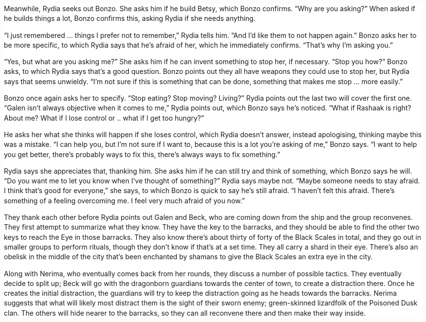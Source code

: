   

Meanwhile, Rydia seeks out Bonzo. She asks him if he build Betsy, which Bonzo confirms. “Why are you asking?” When asked if he builds things a lot, Bonzo confirms this, asking Rydia if she needs anything.

  

“I just remembered … things I prefer not to remember,” Rydia tells him. “And I’d like them to not happen again.” Bonzo asks her to be more specific, to which Rydia says that he’s afraid of her, which he immediately confirms. “That’s why I’m asking you.”

  

“Yes, but what are you asking me?” She asks him if he can invent something to stop her, if necessary. “Stop you how?” Bonzo asks, to which Rydia says that’s a good question. Bonzo points out they all have weapons they could use to stop her, but Rydia says that seems unwieldy. “I’m not sure if this is something that can be done, something that makes me stop … more easily.”

  

Bonzo once again asks her to specify. “Stop eating? Stop moving? Living?” Rydia points out the last two will cover the first one. “Galen isn’t always objective when it comes to me,” Rydia points out, which Bonzo says he’s noticed. “What if Rashaak is right? About me? What if I lose control or .. what if I get too hungry?”

  

He asks her what she thinks will happen if she loses control, which Rydia doesn’t answer, instead apologising, thinking maybe this was a mistake. “I can help you, but I’m not sure if I want to, because this is a lot you’re asking of me,” Bonzo says. “I want to help you get better, there’s probably ways to fix this, there’s always ways to fix something.”

  

Rydia says she appreciates that, thanking him. She asks him if he can still try and think of something, which Bonzo says he will. “Do you want me to let you know when I’ve thought of something?” Rydia says maybe not. “Maybe someone needs to stay afraid. I think that’s good for everyone,” she says, to which Bonzo is quick to say he’s still afraid. “I haven’t felt this afraid. There’s something of a feeling overcoming me. I feel very much afraid of you now.”

  

They thank each other before Rydia points out Galen and Beck, who are coming down from the ship and the group reconvenes. They first attempt to summarize what they know. They have the key to the barracks, and they should be able to find the other two keys to reach the Eye in those barracks. They also know there’s about thirty of forty of the Black Scales in total, and they go out in smaller groups to perform rituals, though they don’t know if that’s at a set time. They all carry a shard in their eye. There’s also an obelisk in the middle of the city that’s been enchanted by shamans to give the Black Scales an extra eye in the city.

  

Along with Nerima, who eventually comes back from her rounds, they discuss a number of possible tactics. They eventually decide to split up; Beck will go with the dragonborn guardians towards the center of town, to create a distraction there. Once he creates the initial distraction, the guardians will try to keep the distraction going as he heads towards the barracks. Nerima suggests that what will likely most distract them is the sight of their sworn enemy; green-skinned lizardfolk of the Poisoned Dusk clan. The others will hide nearer to the barracks, so they can all reconvene there and then make their way inside.

  